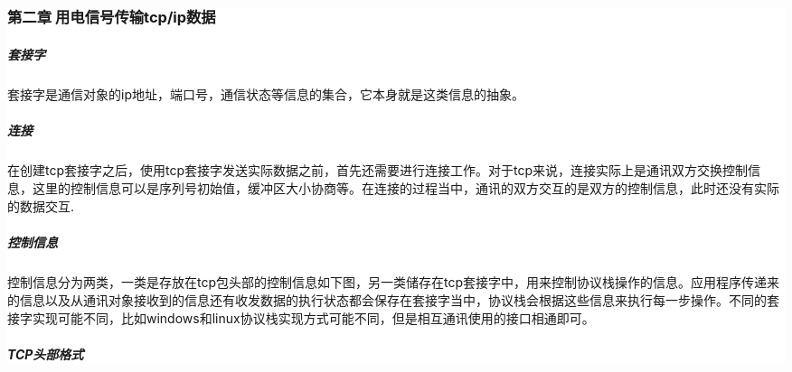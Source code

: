 ### 第二章 用电信号传输tcp/ip数据
##### 套接字
套接字是通信对象的ip地址，端口号，通信状态等信息的集合，它本身就是这类信息的抽象。

##### 连接
在创建tcp套接字之后，使用tcp套接字发送实际数据之前，首先还需要进行连接工作。对于tcp来说，连接实际上是通讯双方交换控制信息，这里的控制信息可以是序列号初始值，缓冲区大小协商等。在连接的过程当中，通讯的双方交互的是双方的控制信息，此时还没有实际的数据交互.

##### 控制信息
控制信息分为两类，一类是存放在tcp包头部的控制信息如下图，另一类储存在tcp套接字中，用来控制协议栈操作的信息。应用程序传递来的信息以及从通讯对象接收到的信息还有收发数据的执行状态都会保存在套接字当中，协议栈会根据这些信息来执行每一步操作。不同的套接字实现可能不同，比如windows和linux协议栈实现方式可能不同，但是相互通讯使用的接口相通即可。

##### TCP头部格式